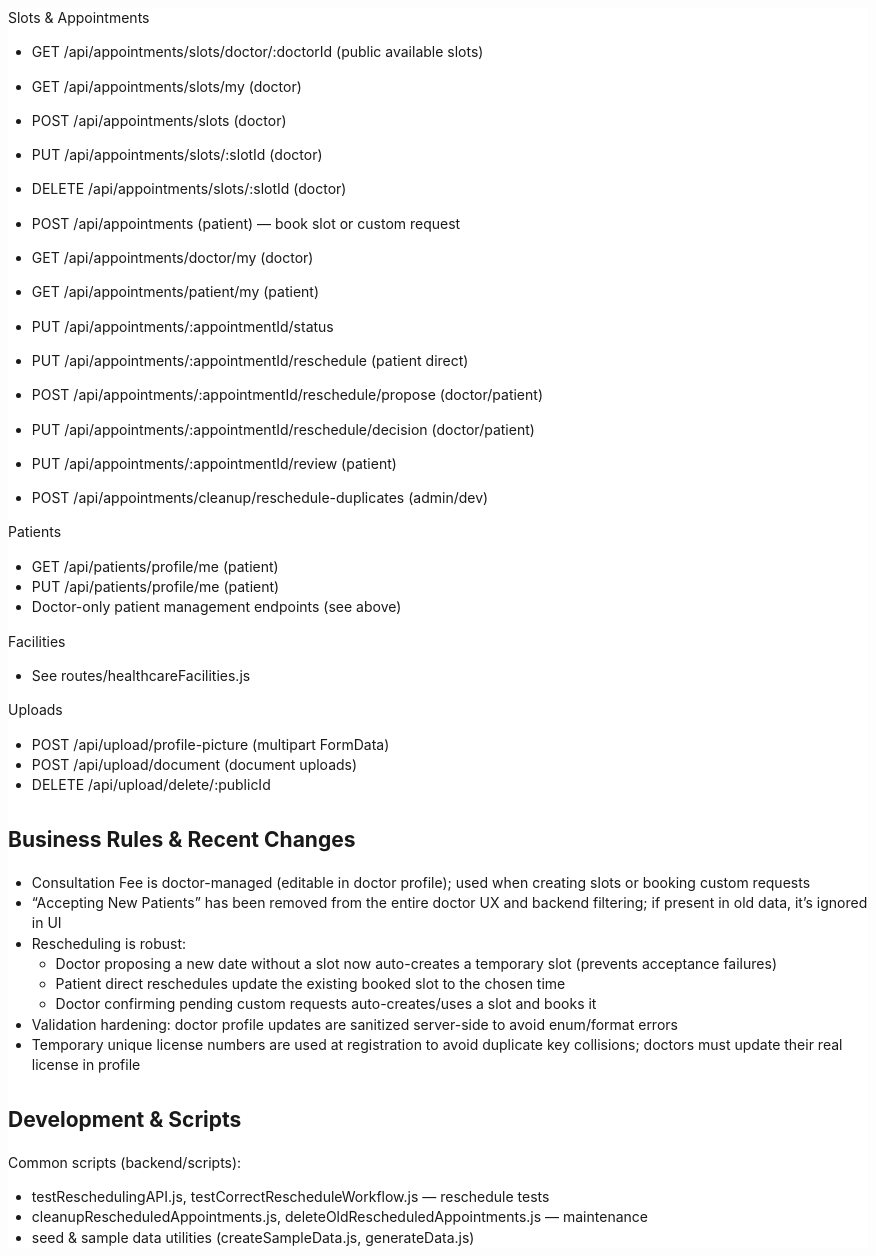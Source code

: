 Slots & Appointments
- GET  /api/appointments/slots/doctor/:doctorId (public available slots)
- GET  /api/appointments/slots/my (doctor)
- POST /api/appointments/slots (doctor)
- PUT  /api/appointments/slots/:slotId (doctor)
- DELETE /api/appointments/slots/:slotId (doctor)

- POST /api/appointments (patient) — book slot or custom request
- GET  /api/appointments/doctor/my (doctor)
- GET  /api/appointments/patient/my (patient)
- PUT  /api/appointments/:appointmentId/status
- PUT  /api/appointments/:appointmentId/reschedule (patient direct)
- POST /api/appointments/:appointmentId/reschedule/propose (doctor/patient)
- PUT  /api/appointments/:appointmentId/reschedule/decision (doctor/patient)
- PUT  /api/appointments/:appointmentId/review (patient)
- POST /api/appointments/cleanup/reschedule-duplicates (admin/dev)

Patients
- GET  /api/patients/profile/me (patient)
- PUT  /api/patients/profile/me (patient)
- Doctor-only patient management endpoints (see above)

Facilities
- See routes/healthcareFacilities.js

Uploads
- POST /api/upload/profile-picture (multipart FormData)
- POST /api/upload/document (document uploads)
- DELETE /api/upload/delete/:publicId


## Business Rules & Recent Changes

- Consultation Fee is doctor-managed (editable in doctor profile); used when creating slots or booking custom requests
- “Accepting New Patients” has been removed from the entire doctor UX and backend filtering; if present in old data, it’s ignored in UI
- Rescheduling is robust:
  - Doctor proposing a new date without a slot now auto-creates a temporary slot (prevents acceptance failures)
  - Patient direct reschedules update the existing booked slot to the chosen time
  - Doctor confirming pending custom requests auto-creates/uses a slot and books it
- Validation hardening: doctor profile updates are sanitized server-side to avoid enum/format errors
- Temporary unique license numbers are used at registration to avoid duplicate key collisions; doctors must update their real license in profile


## Development & Scripts

Common scripts (backend/scripts):
- testReschedulingAPI.js, testCorrectRescheduleWorkflow.js — reschedule tests
- cleanupRescheduledAppointments.js, deleteOldRescheduledAppointments.js — maintenance
- seed & sample data utilities (createSampleData.js, generateData.js)
